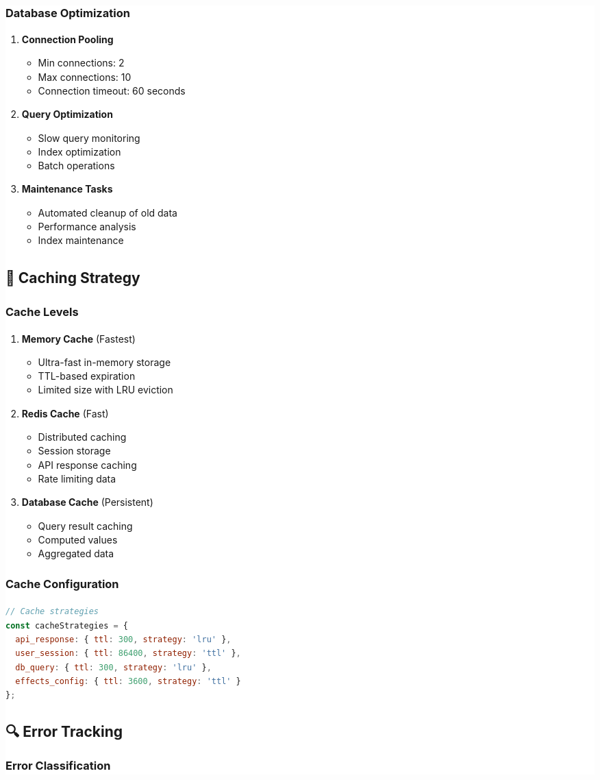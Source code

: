 ### Database Optimization

1. **Connection Pooling**
   - Min connections: 2
   - Max connections: 10
   - Connection timeout: 60 seconds

2. **Query Optimization**
   - Slow query monitoring
   - Index optimization
   - Batch operations

3. **Maintenance Tasks**
   - Automated cleanup of old data
   - Performance analysis
   - Index maintenance

## 🚀 Caching Strategy

### Cache Levels

1. **Memory Cache** (Fastest)
   - Ultra-fast in-memory storage
   - TTL-based expiration
   - Limited size with LRU eviction

2. **Redis Cache** (Fast)
   - Distributed caching
   - Session storage
   - API response caching
   - Rate limiting data

3. **Database Cache** (Persistent)
   - Query result caching
   - Computed values
   - Aggregated data

### Cache Configuration

```javascript
// Cache strategies
const cacheStrategies = {
  api_response: { ttl: 300, strategy: 'lru' },
  user_session: { ttl: 86400, strategy: 'ttl' },
  db_query: { ttl: 300, strategy: 'lru' },
  effects_config: { ttl: 3600, strategy: 'ttl' }
};
```

## 🔍 Error Tracking

### Error Classification
